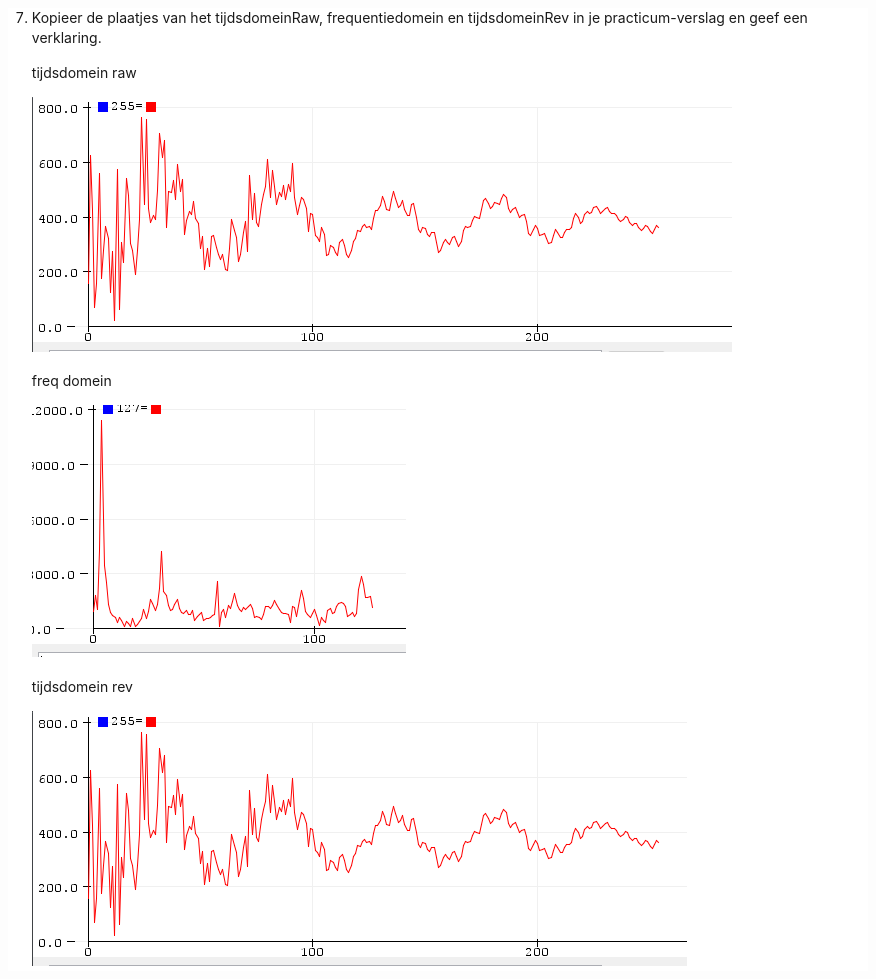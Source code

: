 7. Kopieer de plaatjes van het tijdsdomeinRaw, frequentiedomein en tijdsdomeinRev in je practicum-verslag en geef een verklaring.

    tijdsdomein raw

    ![tijds domein raw](image-4.png)

    freq domein

    ![freq domein](image-3.png)

    tijdsdomein rev

    ![tijdsdomein rev](image-5.png)

